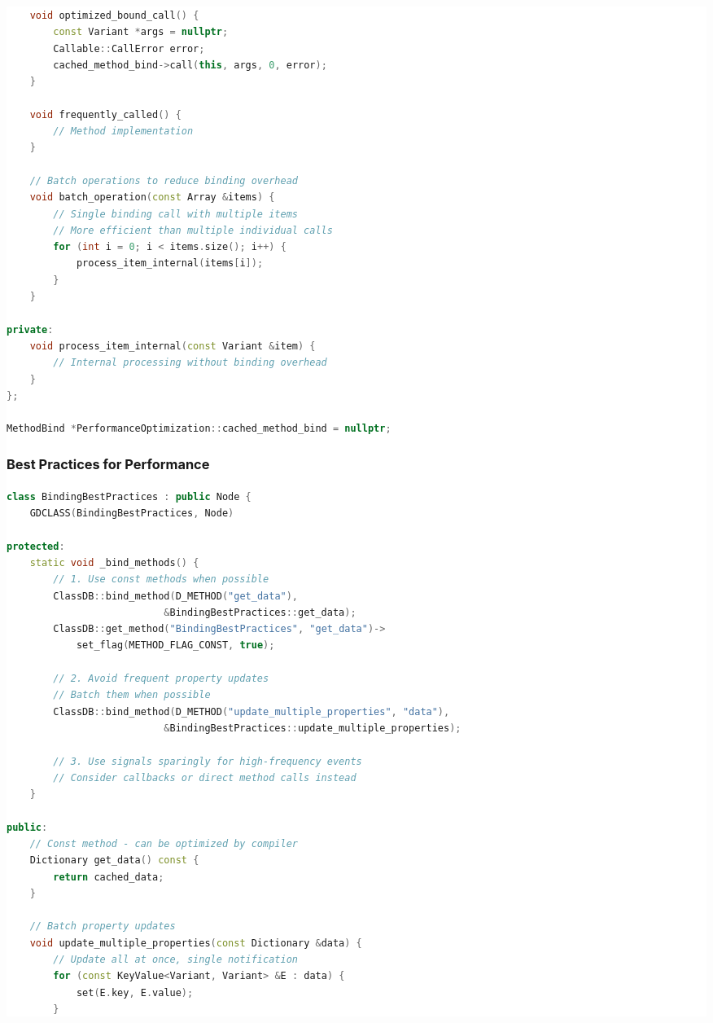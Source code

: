 ```cpp
    void optimized_bound_call() {
        const Variant *args = nullptr;
        Callable::CallError error;
        cached_method_bind->call(this, args, 0, error);
    }

    void frequently_called() {
        // Method implementation
    }

    // Batch operations to reduce binding overhead
    void batch_operation(const Array &items) {
        // Single binding call with multiple items
        // More efficient than multiple individual calls
        for (int i = 0; i < items.size(); i++) {
            process_item_internal(items[i]);
        }
    }

private:
    void process_item_internal(const Variant &item) {
        // Internal processing without binding overhead
    }
};

MethodBind *PerformanceOptimization::cached_method_bind = nullptr;
```

### Best Practices for Performance

```cpp
class BindingBestPractices : public Node {
    GDCLASS(BindingBestPractices, Node)

protected:
    static void _bind_methods() {
        // 1. Use const methods when possible
        ClassDB::bind_method(D_METHOD("get_data"),
                           &BindingBestPractices::get_data);
        ClassDB::get_method("BindingBestPractices", "get_data")->
            set_flag(METHOD_FLAG_CONST, true);

        // 2. Avoid frequent property updates
        // Batch them when possible
        ClassDB::bind_method(D_METHOD("update_multiple_properties", "data"),
                           &BindingBestPractices::update_multiple_properties);

        // 3. Use signals sparingly for high-frequency events
        // Consider callbacks or direct method calls instead
    }

public:
    // Const method - can be optimized by compiler
    Dictionary get_data() const {
        return cached_data;
    }

    // Batch property updates
    void update_multiple_properties(const Dictionary &data) {
        // Update all at once, single notification
        for (const KeyValue<Variant, Variant> &E : data) {
            set(E.key, E.value);
        }
```
